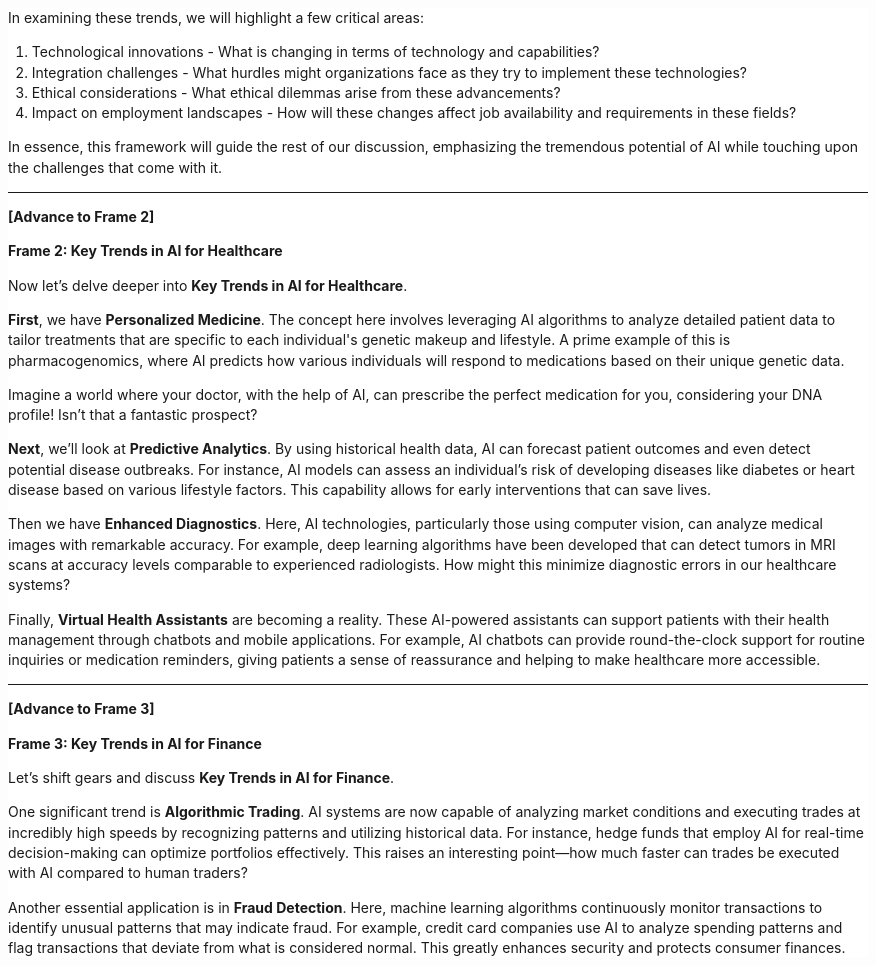 In examining these trends, we will highlight a few critical areas: 

1. Technological innovations - What is changing in terms of technology and capabilities?
2. Integration challenges - What hurdles might organizations face as they try to implement these technologies?
3. Ethical considerations - What ethical dilemmas arise from these advancements?
4. Impact on employment landscapes - How will these changes affect job availability and requirements in these fields?

In essence, this framework will guide the rest of our discussion, emphasizing the tremendous potential of AI while touching upon the challenges that come with it.

---

**[Advance to Frame 2]** 

**Frame 2: Key Trends in AI for Healthcare**

Now let’s delve deeper into **Key Trends in AI for Healthcare**. 

**First**, we have **Personalized Medicine**. The concept here involves leveraging AI algorithms to analyze detailed patient data to tailor treatments that are specific to each individual's genetic makeup and lifestyle. A prime example of this is pharmacogenomics, where AI predicts how various individuals will respond to medications based on their unique genetic data. 

Imagine a world where your doctor, with the help of AI, can prescribe the perfect medication for you, considering your DNA profile! Isn’t that a fantastic prospect?

**Next**, we’ll look at **Predictive Analytics**. By using historical health data, AI can forecast patient outcomes and even detect potential disease outbreaks. For instance, AI models can assess an individual’s risk of developing diseases like diabetes or heart disease based on various lifestyle factors. This capability allows for early interventions that can save lives.

Then we have **Enhanced Diagnostics**. Here, AI technologies, particularly those using computer vision, can analyze medical images with remarkable accuracy. For example, deep learning algorithms have been developed that can detect tumors in MRI scans at accuracy levels comparable to experienced radiologists. How might this minimize diagnostic errors in our healthcare systems?

Finally, **Virtual Health Assistants** are becoming a reality. These AI-powered assistants can support patients with their health management through chatbots and mobile applications. For example, AI chatbots can provide round-the-clock support for routine inquiries or medication reminders, giving patients a sense of reassurance and helping to make healthcare more accessible.

---

**[Advance to Frame 3]** 

**Frame 3: Key Trends in AI for Finance**

Let’s shift gears and discuss **Key Trends in AI for Finance**. 

One significant trend is **Algorithmic Trading**. AI systems are now capable of analyzing market conditions and executing trades at incredibly high speeds by recognizing patterns and utilizing historical data. For instance, hedge funds that employ AI for real-time decision-making can optimize portfolios effectively. This raises an interesting point—how much faster can trades be executed with AI compared to human traders?

Another essential application is in **Fraud Detection**. Here, machine learning algorithms continuously monitor transactions to identify unusual patterns that may indicate fraud. For example, credit card companies use AI to analyze spending patterns and flag transactions that deviate from what is considered normal. This greatly enhances security and protects consumer finances.

